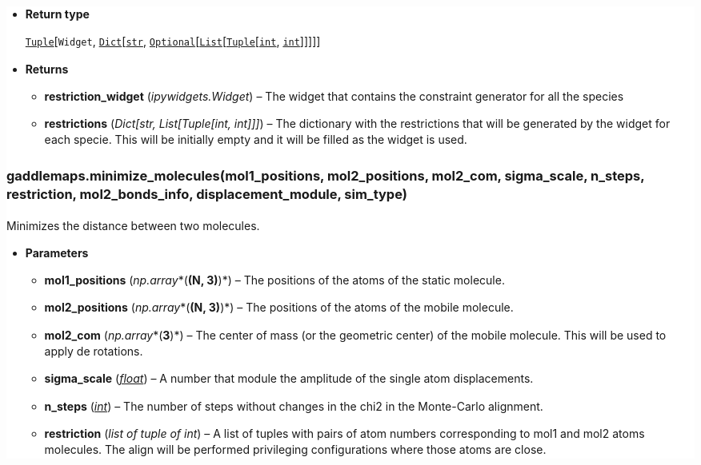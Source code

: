 


* **Return type**

    [`Tuple`](https://docs.python.org/3/library/typing.html#typing.Tuple)[`Widget`, [`Dict`](https://docs.python.org/3/library/typing.html#typing.Dict)[[`str`](https://docs.python.org/3/library/stdtypes.html#str), [`Optional`](https://docs.python.org/3/library/typing.html#typing.Optional)[[`List`](https://docs.python.org/3/library/typing.html#typing.List)[[`Tuple`](https://docs.python.org/3/library/typing.html#typing.Tuple)[[`int`](https://docs.python.org/3/library/functions.html#int), [`int`](https://docs.python.org/3/library/functions.html#int)]]]]]



* **Returns**

    
    * **restriction_widget** (*ipywidgets.Widget*) – The widget that contains the constraint generator for all the species


    * **restrictions** (*Dict[str, List[Tuple[int, int]]]*) – The dictionary with the restrictions that will be generated by the
    widget for each specie. This will be initially empty and it will be
    filled as the widget is used.





### gaddlemaps.minimize_molecules(mol1_positions, mol2_positions, mol2_com, sigma_scale, n_steps, restriction, mol2_bonds_info, displacement_module, sim_type)
Minimizes the distance between two molecules.


* **Parameters**

    
    * **mol1_positions** (*np.array**(**(**N**, **3**)**)*) – The positions of the atoms of the static molecule.


    * **mol2_positions** (*np.array**(**(**N**, **3**)**)*) – The positions of the atoms of the mobile molecule.


    * **mol2_com** (*np.array**(**3**)*) – The center of mass (or the geometric center) of the mobile molecule.
    This will be used to apply de rotations.


    * **sigma_scale** ([*float*](https://docs.python.org/3/library/functions.html#float)) – A number that module the amplitude of the single atom displacements.


    * **n_steps** ([*int*](https://docs.python.org/3/library/functions.html#int)) – The number of steps without changes in the chi2 in the Monte-Carlo
    alignment.


    * **restriction** (*list of tuple of int*) – A list of tuples with pairs of atom numbers corresponding to mol1
    and mol2 atoms molecules. The align will be performed privileging
    configurations where those atoms are close.
